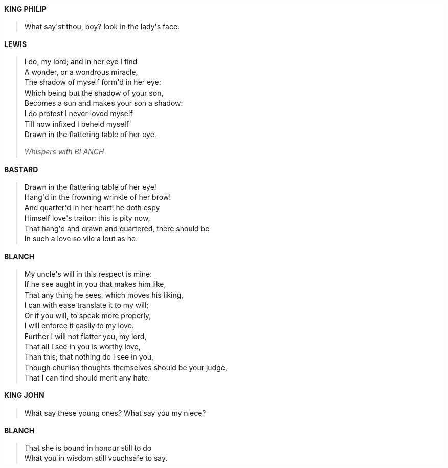 <A NAME=speech99><b>KING PHILIP</b></a>
<blockquote>
<A NAME=2.1.505>What say'st thou, boy? look in the lady's face.</A><br>
</blockquote>

<A NAME=speech100><b>LEWIS</b></a>
<blockquote>
<A NAME=2.1.506>I do, my lord; and in her eye I find</A><br>
<A NAME=2.1.507>A wonder, or a wondrous miracle,</A><br>
<A NAME=2.1.508>The shadow of myself form'd in her eye:</A><br>
<A NAME=2.1.509>Which being but the shadow of your son,</A><br>
<A NAME=2.1.510>Becomes a sun and makes your son a shadow:</A><br>
<A NAME=2.1.511>I do protest I never loved myself</A><br>
<A NAME=2.1.512>Till now infixed I beheld myself</A><br>
<A NAME=2.1.513>Drawn in the flattering table of her eye.</A><br>
<p><i>Whispers with BLANCH</i></p>
</blockquote>

<A NAME=speech101><b>BASTARD</b></a>
<blockquote>
<A NAME=2.1.514>Drawn in the flattering table of her eye!</A><br>
<A NAME=2.1.515>Hang'd in the frowning wrinkle of her brow!</A><br>
<A NAME=2.1.516>And quarter'd in her heart! he doth espy</A><br>
<A NAME=2.1.517>Himself love's traitor: this is pity now,</A><br>
<A NAME=2.1.518>That hang'd and drawn and quartered, there should be</A><br>
<A NAME=2.1.519>In such a love so vile a lout as he.</A><br>
</blockquote>

<A NAME=speech102><b>BLANCH</b></a>
<blockquote>
<A NAME=2.1.520>My uncle's will in this respect is mine:</A><br>
<A NAME=2.1.521>If he see aught in you that makes him like,</A><br>
<A NAME=2.1.522>That any thing he sees, which moves his liking,</A><br>
<A NAME=2.1.523>I can with ease translate it to my will;</A><br>
<A NAME=2.1.524>Or if you will, to speak more properly,</A><br>
<A NAME=2.1.525>I will enforce it easily to my love.</A><br>
<A NAME=2.1.526>Further I will not flatter you, my lord,</A><br>
<A NAME=2.1.527>That all I see in you is worthy love,</A><br>
<A NAME=2.1.528>Than this; that nothing do I see in you,</A><br>
<A NAME=2.1.529>Though churlish thoughts themselves should be your judge,</A><br>
<A NAME=2.1.530>That I can find should merit any hate.</A><br>
</blockquote>

<A NAME=speech103><b>KING JOHN</b></a>
<blockquote>
<A NAME=2.1.531>What say these young ones? What say you my niece?</A><br>
</blockquote>

<A NAME=speech104><b>BLANCH</b></a>
<blockquote>
<A NAME=2.1.532>That she is bound in honour still to do</A><br>
<A NAME=2.1.533>What you in wisdom still vouchsafe to say.</A><br>
</blockquote>
